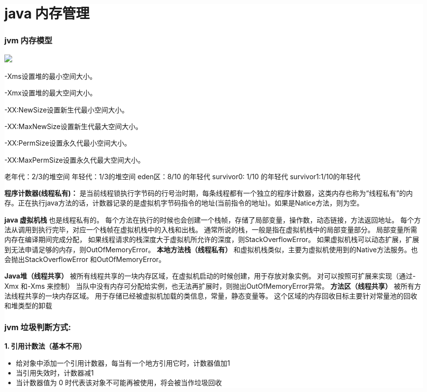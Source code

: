 # java 内存管理

### jvm 内存模型

![](http://www.bo56.com/wp-content/uploads/2016/03/jvm_m_l.png)

-Xms设置堆的最小空间大小。

-Xmx设置堆的最大空间大小。

-XX:NewSize设置新生代最小空间大小。

-XX:MaxNewSize设置新生代最大空间大小。

-XX:PermSize设置永久代最小空间大小。

-XX:MaxPermSize设置永久代最大空间大小。

老年代：2/3的堆空间
年轻代：1/3的堆空间
eden区：8/10 的年轻代
survivor0: 1/10 的年轻代
survivor1:1/10的年轻代

**程序计数器(线程私有)：**
是当前线程锁执行字节码的行号治时期，每条线程都有一个独立的程序计数器，这类内存也称为“线程私有”的内存。正在执行java方法的话，计数器记录的是虚拟机字节码指令的地址(当前指令的地址)。如果是Natice方法，则为空。

**java 虚拟机栈**
也是线程私有的。
每个方法在执行的时候也会创建一个栈帧，存储了局部变量，操作数，动态链接，方法返回地址。
每个方法从调用到执行完毕，对应一个栈帧在虚拟机栈中的入栈和出栈。
通常所说的栈，一般是指在虚拟机栈中的局部变量部分。
局部变量所需内存在编译期间完成分配，
如果线程请求的栈深度大于虚拟机所允许的深度，则StackOverflowError。
如果虚拟机栈可以动态扩展，扩展到无法申请足够的内存，则OutOfMemoryError。
**本地方法栈（线程私有）**
和虚拟机栈类似，主要为虚拟机使用到的Native方法服务。也会抛出StackOverflowError 和OutOfMemoryError。

**Java堆（线程共享）**
被所有线程共享的一块内存区域，在虚拟机启动的时候创建，用于存放对象实例。
对可以按照可扩展来实现（通过-Xmx 和-Xms 来控制）
当队中没有内存可分配给实例，也无法再扩展时，则抛出OutOfMemoryError异常。
**方法区（线程共享）**
被所有方法线程共享的一块内存区域。
用于存储已经被虚拟机加载的类信息，常量，静态变量等。
这个区域的内存回收目标主要针对常量池的回收和堆类型的卸载

### jvm 垃圾判断方式:

**1. 引用计数法（基本不用）**

- 给对象中添加一个引用计数器，每当有一个地方引用它时，计数器值加1
- 当引用失效时，计数器减1
- 当计数器值为 0 时代表该对象不可能再被使用，将会被当作垃圾回收
